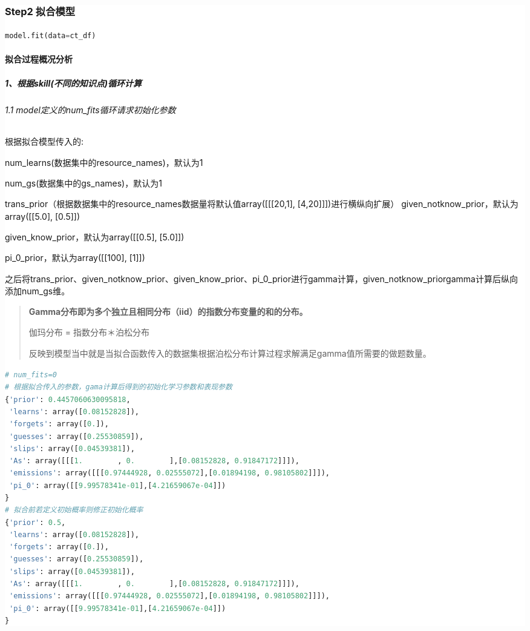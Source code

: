### Step2 拟合模型

```python
model.fit(data=ct_df)
```

#### **拟合过程概况分析**

##### 1、根据skill(不同的知识点)循环计算

###### 1.1 model定义的num_fits循环请求初始化参数

根据拟合模型传入的:

num_learns(数据集中的resource_names)，默认为1

num_gs(数据集中的gs_names)，默认为1

trans_prior（根据数据集中的resource_names数据量将默认值array([[[20,1], [4,20]]])进行横纵向扩展）
given_notknow_prior，默认为array([[5.0], [0.5]])

given_know_prior，默认为array([[0.5], [5.0]])

pi_0_prior，默认为array([[100], [1]])

之后将trans_prior、given_notknow_prior、given_know_prior、pi_0_prior进行gamma计算，given_notknow_priorgamma计算后纵向添加num_gs维。

>   **Gamma分布即为多个独立且相同分布（iid）的指数分布变量的和的分布。**
>
>   伽玛分布 = 指数分布＊泊松分布
>
>   反映到模型当中就是当拟合函数传入的数据集根据泊松分布计算过程求解满足gamma值所需要的做题数量。

```python
# num_fits=0
# 根据拟合传入的参数，gama计算后得到的初始化学习参数和表现参数
{'prior': 0.4457060630095818, 
 'learns': array([0.08152828]), 
 'forgets': array([0.]), 
 'guesses': array([0.25530859]), 
 'slips': array([0.04539381]), 
 'As': array([[[1.        , 0.        ],[0.08152828, 0.91847172]]]), 
 'emissions': array([[[0.97444928, 0.02555072],[0.01894198, 0.98105802]]]), 
 'pi_0': array([[9.99578341e-01],[4.21659067e-04]])
}
# 拟合前若定义初始概率则修正初始化概率
{'prior': 0.5, 
 'learns': array([0.08152828]), 
 'forgets': array([0.]), 
 'guesses': array([0.25530859]), 
 'slips': array([0.04539381]), 
 'As': array([[[1.        , 0.        ],[0.08152828, 0.91847172]]]), 
 'emissions': array([[[0.97444928, 0.02555072],[0.01894198, 0.98105802]]]), 
 'pi_0': array([[9.99578341e-01],[4.21659067e-04]])
}
```
